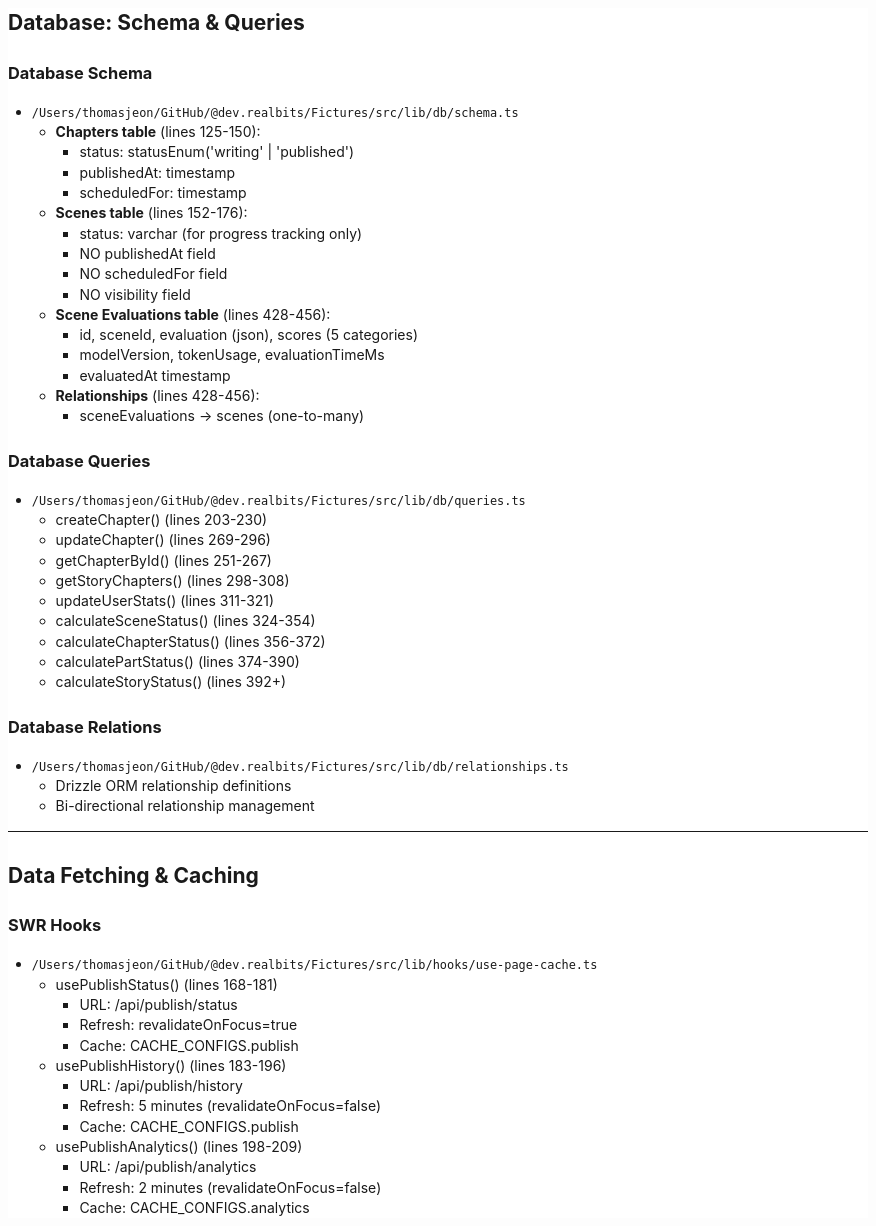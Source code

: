 
## Database: Schema & Queries

### Database Schema
- `/Users/thomasjeon/GitHub/@dev.realbits/Fictures/src/lib/db/schema.ts`
  - **Chapters table** (lines 125-150):
    * status: statusEnum('writing' | 'published')
    * publishedAt: timestamp
    * scheduledFor: timestamp
  - **Scenes table** (lines 152-176):
    * status: varchar (for progress tracking only)
    * NO publishedAt field
    * NO scheduledFor field
    * NO visibility field
  - **Scene Evaluations table** (lines 428-456):
    * id, sceneId, evaluation (json), scores (5 categories)
    * modelVersion, tokenUsage, evaluationTimeMs
    * evaluatedAt timestamp
  - **Relationships** (lines 428-456):
    * sceneEvaluations → scenes (one-to-many)

### Database Queries
- `/Users/thomasjeon/GitHub/@dev.realbits/Fictures/src/lib/db/queries.ts`
  - createChapter() (lines 203-230)
  - updateChapter() (lines 269-296)
  - getChapterById() (lines 251-267)
  - getStoryChapters() (lines 298-308)
  - updateUserStats() (lines 311-321)
  - calculateSceneStatus() (lines 324-354)
  - calculateChapterStatus() (lines 356-372)
  - calculatePartStatus() (lines 374-390)
  - calculateStoryStatus() (lines 392+)

### Database Relations
- `/Users/thomasjeon/GitHub/@dev.realbits/Fictures/src/lib/db/relationships.ts`
  - Drizzle ORM relationship definitions
  - Bi-directional relationship management

---

## Data Fetching & Caching

### SWR Hooks
- `/Users/thomasjeon/GitHub/@dev.realbits/Fictures/src/lib/hooks/use-page-cache.ts`
  - usePublishStatus() (lines 168-181)
    * URL: /api/publish/status
    * Refresh: revalidateOnFocus=true
    * Cache: CACHE_CONFIGS.publish
  - usePublishHistory() (lines 183-196)
    * URL: /api/publish/history
    * Refresh: 5 minutes (revalidateOnFocus=false)
    * Cache: CACHE_CONFIGS.publish
  - usePublishAnalytics() (lines 198-209)
    * URL: /api/publish/analytics
    * Refresh: 2 minutes (revalidateOnFocus=false)
    * Cache: CACHE_CONFIGS.analytics
